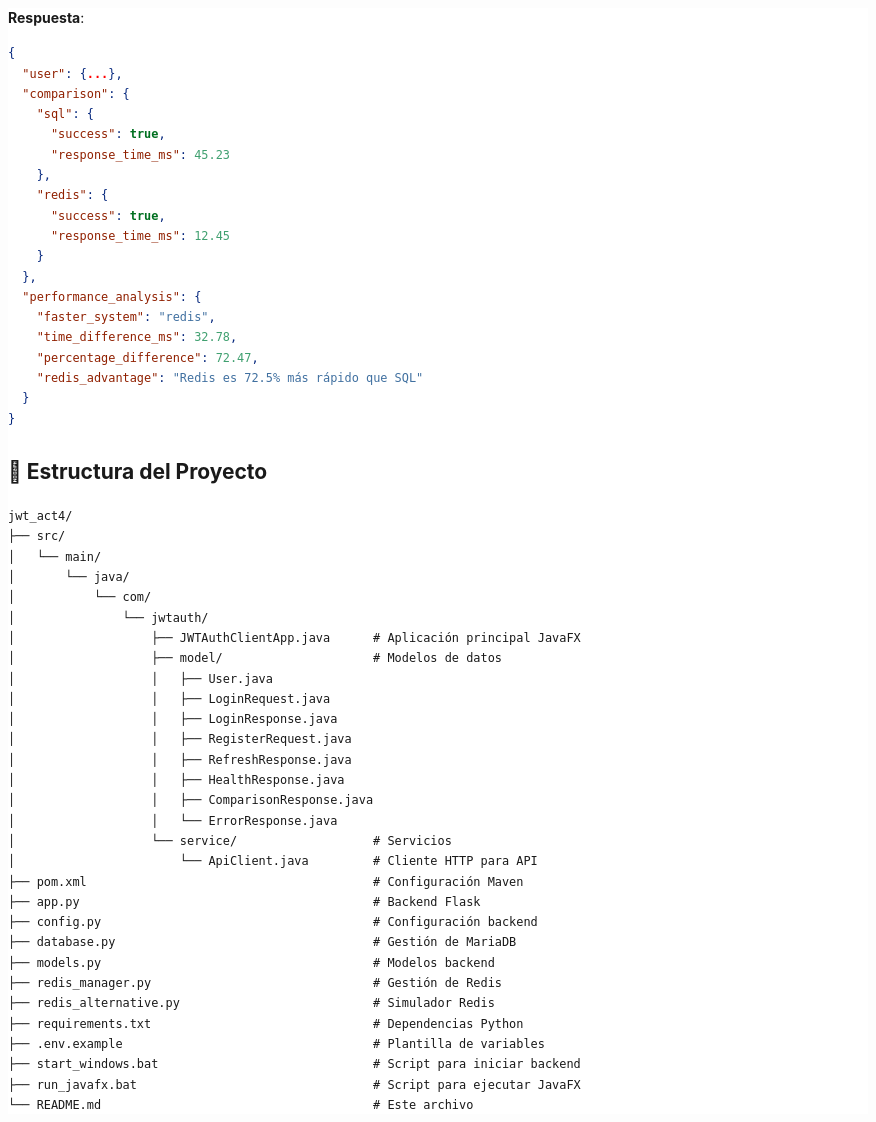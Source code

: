 **Respuesta**:
```json
{
  "user": {...},
  "comparison": {
    "sql": {
      "success": true,
      "response_time_ms": 45.23
    },
    "redis": {
      "success": true,
      "response_time_ms": 12.45
    }
  },
  "performance_analysis": {
    "faster_system": "redis",
    "time_difference_ms": 32.78,
    "percentage_difference": 72.47,
    "redis_advantage": "Redis es 72.5% más rápido que SQL"
  }
}
```

## 🔧 Estructura del Proyecto

```
jwt_act4/
├── src/
│   └── main/
│       └── java/
│           └── com/
│               └── jwtauth/
│                   ├── JWTAuthClientApp.java      # Aplicación principal JavaFX
│                   ├── model/                     # Modelos de datos
│                   │   ├── User.java
│                   │   ├── LoginRequest.java
│                   │   ├── LoginResponse.java
│                   │   ├── RegisterRequest.java
│                   │   ├── RefreshResponse.java
│                   │   ├── HealthResponse.java
│                   │   ├── ComparisonResponse.java
│                   │   └── ErrorResponse.java
│                   └── service/                   # Servicios
│                       └── ApiClient.java         # Cliente HTTP para API
├── pom.xml                                        # Configuración Maven
├── app.py                                         # Backend Flask
├── config.py                                      # Configuración backend
├── database.py                                    # Gestión de MariaDB
├── models.py                                      # Modelos backend
├── redis_manager.py                               # Gestión de Redis
├── redis_alternative.py                           # Simulador Redis
├── requirements.txt                               # Dependencias Python
├── .env.example                                   # Plantilla de variables
├── start_windows.bat                              # Script para iniciar backend
├── run_javafx.bat                                 # Script para ejecutar JavaFX
└── README.md                                      # Este archivo
```
